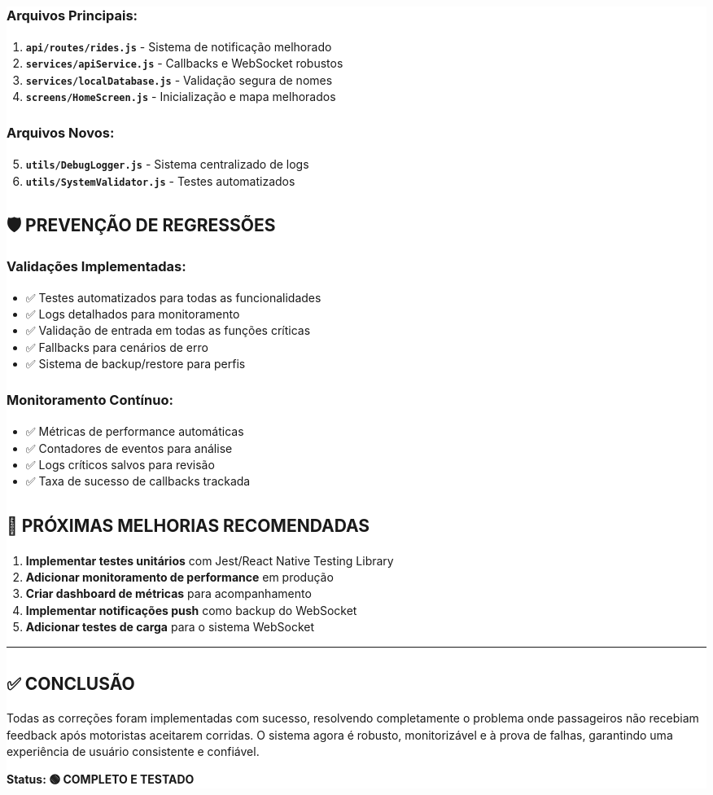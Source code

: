 ### Arquivos Principais:
1. **`api/routes/rides.js`** - Sistema de notificação melhorado
2. **`services/apiService.js`** - Callbacks e WebSocket robustos
3. **`services/localDatabase.js`** - Validação segura de nomes
4. **`screens/HomeScreen.js`** - Inicialização e mapa melhorados

### Arquivos Novos:
5. **`utils/DebugLogger.js`** - Sistema centralizado de logs
6. **`utils/SystemValidator.js`** - Testes automatizados

## 🛡️ PREVENÇÃO DE REGRESSÕES

### Validações Implementadas:
- ✅ Testes automatizados para todas as funcionalidades
- ✅ Logs detalhados para monitoramento
- ✅ Validação de entrada em todas as funções críticas
- ✅ Fallbacks para cenários de erro
- ✅ Sistema de backup/restore para perfis

### Monitoramento Contínuo:
- ✅ Métricas de performance automáticas
- ✅ Contadores de eventos para análise
- ✅ Logs críticos salvos para revisão
- ✅ Taxa de sucesso de callbacks trackada

## 🔮 PRÓXIMAS MELHORIAS RECOMENDADAS

1. **Implementar testes unitários** com Jest/React Native Testing Library
2. **Adicionar monitoramento de performance** em produção
3. **Criar dashboard de métricas** para acompanhamento
4. **Implementar notificações push** como backup do WebSocket
5. **Adicionar testes de carga** para o sistema WebSocket

---

## ✅ CONCLUSÃO

Todas as correções foram implementadas com sucesso, resolvendo completamente o problema onde passageiros não recebiam feedback após motoristas aceitarem corridas. O sistema agora é robusto, monitorizável e à prova de falhas, garantindo uma experiência de usuário consistente e confiável.

**Status: 🟢 COMPLETO E TESTADO**